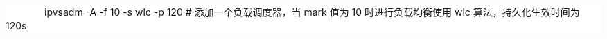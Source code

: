 &emsp;&emsp;&emsp;&emsp;ipvsadm -A -f 10 -s wlc -p 120       # 添加一个负载调度器，当 mark 值为 10 时进行负载均衡使用 wlc 算法，持久化生效时间为 120s<br>
